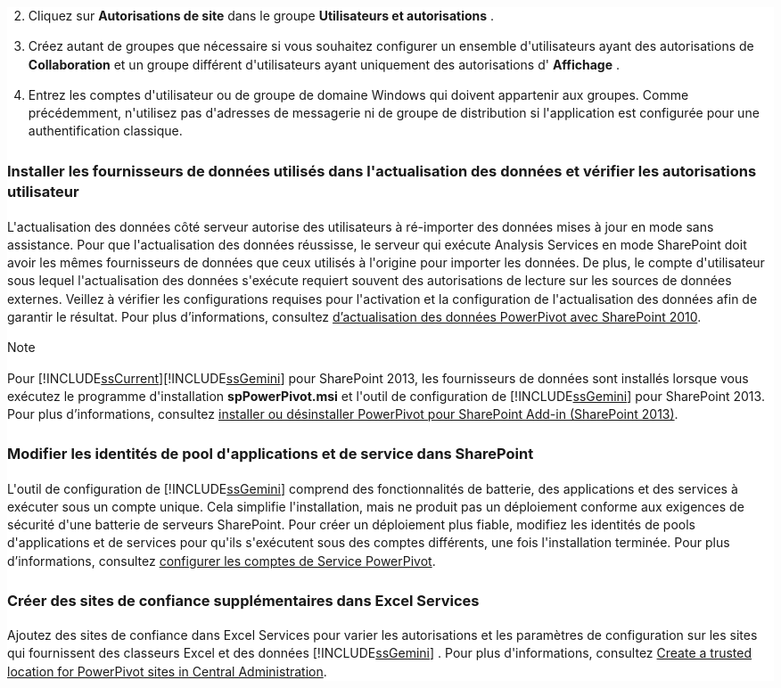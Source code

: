 2.  Cliquez sur **Autorisations de site** dans le groupe **Utilisateurs et autorisations** .  
  
3.  Créez autant de groupes que nécessaire si vous souhaitez configurer un ensemble d'utilisateurs ayant des autorisations de **Collaboration** et un groupe différent d'utilisateurs ayant uniquement des autorisations d' **Affichage** .  
  
4.  Entrez les comptes d'utilisateur ou de groupe de domaine Windows qui doivent appartenir aux groupes. Comme précédemment, n'utilisez pas d'adresses de messagerie ni de groupe de distribution si l'application est configurée pour une authentification classique.  
  
### <a name="install-data-providers-used-in-data-refresh-and-check-user-permissions"></a>Installer les fournisseurs de données utilisés dans l'actualisation des données et vérifier les autorisations utilisateur  
 L'actualisation des données côté serveur autorise des utilisateurs à ré-importer des données mises à jour en mode sans assistance. Pour que l'actualisation des données réussisse, le serveur qui exécute Analysis Services en mode SharePoint doit avoir les mêmes fournisseurs de données que ceux utilisés à l'origine pour importer les données. De plus, le compte d'utilisateur sous lequel l'actualisation des données s'exécute requiert souvent des autorisations de lecture sur les sources de données externes. Veillez à vérifier les configurations requises pour l'activation et la configuration de l'actualisation des données afin de garantir le résultat. Pour plus d’informations, consultez [d’actualisation des données PowerPivot avec SharePoint 2010](../powerpivot-data-refresh-with-sharepoint-2010.md).  
  
> [!NOTE]  
>  Pour [!INCLUDE[ssCurrent](../../includes/sscurrent-md.md)][!INCLUDE[ssGemini](../../includes/ssgemini-md.md)] pour SharePoint 2013, les fournisseurs de données sont installés lorsque vous exécutez le programme d'installation **spPowerPivot.msi** et l'outil de configuration de [!INCLUDE[ssGemini](../../includes/ssgemini-md.md)] pour SharePoint 2013. Pour plus d’informations, consultez [installer ou désinstaller PowerPivot pour SharePoint Add-in &#40;SharePoint 2013&#41;](../instances/install-windows/install-or-uninstall-the-power-pivot-for-sharepoint-add-in-sharepoint-2013.md).  
  
### <a name="change-application-pool-and-service-identities-in-sharepoint"></a>Modifier les identités de pool d'applications et de service dans SharePoint  
 L'outil de configuration de [!INCLUDE[ssGemini](../../includes/ssgemini-md.md)] comprend des fonctionnalités de batterie, des applications et des services à exécuter sous un compte unique. Cela simplifie l'installation, mais ne produit pas un déploiement conforme aux exigences de sécurité d'une batterie de serveurs SharePoint. Pour créer un déploiement plus fiable, modifiez les identités de pools d'applications et de services pour qu'ils s'exécutent sous des comptes différents, une fois l'installation terminée. Pour plus d’informations, consultez [configurer les comptes de Service PowerPivot](configure-power-pivot-service-accounts.md).  
  
### <a name="create-additional-trusted-sites-in-excel-services"></a>Créer des sites de confiance supplémentaires dans Excel Services  
 Ajoutez des sites de confiance dans Excel Services pour varier les autorisations et les paramètres de configuration sur les sites qui fournissent des classeurs Excel et des données [!INCLUDE[ssGemini](../../includes/ssgemini-md.md)] . Pour plus d'informations, consultez [Create a trusted location for PowerPivot sites in Central Administration](create-a-trusted-location-for-power-pivot-sites-in-central-administration.md).  
  